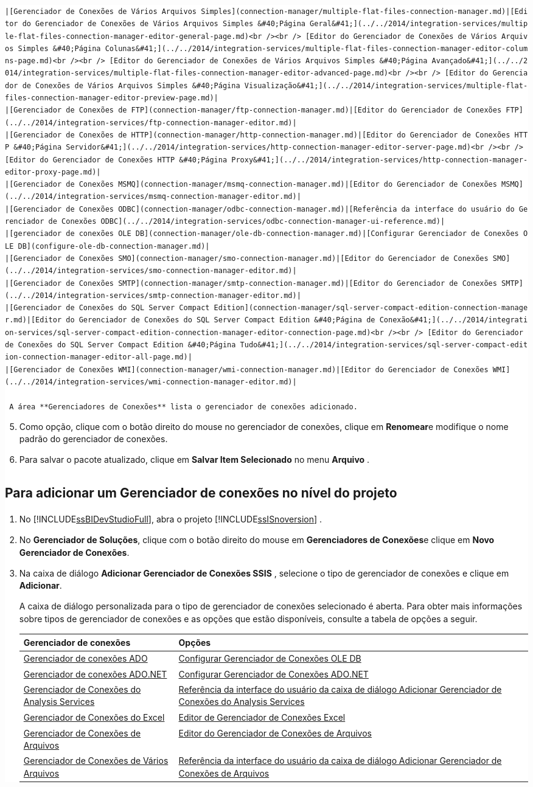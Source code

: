     |[Gerenciador de Conexões de Vários Arquivos Simples](connection-manager/multiple-flat-files-connection-manager.md)|[Editor do Gerenciador de Conexões de Vários Arquivos Simples &#40;Página Geral&#41;](../../2014/integration-services/multiple-flat-files-connection-manager-editor-general-page.md)<br /><br /> [Editor do Gerenciador de Conexões de Vários Arquivos Simples &#40;Página Colunas&#41;](../../2014/integration-services/multiple-flat-files-connection-manager-editor-columns-page.md)<br /><br /> [Editor do Gerenciador de Conexões de Vários Arquivos Simples &#40;Página Avançado&#41;](../../2014/integration-services/multiple-flat-files-connection-manager-editor-advanced-page.md)<br /><br /> [Editor do Gerenciador de Conexões de Vários Arquivos Simples &#40;Página Visualização&#41;](../../2014/integration-services/multiple-flat-files-connection-manager-editor-preview-page.md)|  
    |[Gerenciador de Conexões de FTP](connection-manager/ftp-connection-manager.md)|[Editor do Gerenciador de Conexões FTP](../../2014/integration-services/ftp-connection-manager-editor.md)|  
    |[Gerenciador de Conexões de HTTP](connection-manager/http-connection-manager.md)|[Editor do Gerenciador de Conexões HTTP &#40;Página Servidor&#41;](../../2014/integration-services/http-connection-manager-editor-server-page.md)<br /><br /> [Editor do Gerenciador de Conexões HTTP &#40;Página Proxy&#41;](../../2014/integration-services/http-connection-manager-editor-proxy-page.md)|  
    |[Gerenciador de Conexões MSMQ](connection-manager/msmq-connection-manager.md)|[Editor do Gerenciador de Conexões MSMQ](../../2014/integration-services/msmq-connection-manager-editor.md)|  
    |[Gerenciador de Conexões ODBC](connection-manager/odbc-connection-manager.md)|[Referência da interface do usuário do Gerenciador de Conexões ODBC](../../2014/integration-services/odbc-connection-manager-ui-reference.md)|  
    |[gerenciador de conexões OLE DB](connection-manager/ole-db-connection-manager.md)|[Configurar Gerenciador de Conexões OLE DB](configure-ole-db-connection-manager.md)|  
    |[Gerenciador de Conexões SMO](connection-manager/smo-connection-manager.md)|[Editor do Gerenciador de Conexões SMO](../../2014/integration-services/smo-connection-manager-editor.md)|  
    |[Gerenciador de Conexões SMTP](connection-manager/smtp-connection-manager.md)|[Editor do Gerenciador de Conexões SMTP](../../2014/integration-services/smtp-connection-manager-editor.md)|  
    |[Gerenciador de Conexões do SQL Server Compact Edition](connection-manager/sql-server-compact-edition-connection-manager.md)|[Editor do Gerenciador de Conexões do SQL Server Compact Edition &#40;Página de Conexão&#41;](../../2014/integration-services/sql-server-compact-edition-connection-manager-editor-connection-page.md)<br /><br /> [Editor do Gerenciador de Conexões do SQL Server Compact Edition &#40;Página Tudo&#41;](../../2014/integration-services/sql-server-compact-edition-connection-manager-editor-all-page.md)|  
    |[Gerenciador de Conexões WMI](connection-manager/wmi-connection-manager.md)|[Editor do Gerenciador de Conexões WMI](../../2014/integration-services/wmi-connection-manager-editor.md)|  
  
     A área **Gerenciadores de Conexões** lista o gerenciador de conexões adicionado.  
  
5.  Como opção, clique com o botão direito do mouse no gerenciador de conexões, clique em **Renomear**e modifique o nome padrão do gerenciador de conexões.  
  
6.  Para salvar o pacote atualizado, clique em **Salvar Item Selecionado** no menu **Arquivo** .  
  
##  <a name="to-add-a-connection-manager-at-the-project-level"></a><a name="project"></a>Para adicionar um Gerenciador de conexões no nível do projeto  
  
1.  No [!INCLUDE[ssBIDevStudioFull](../includes/ssbidevstudiofull-md.md)], abra o projeto [!INCLUDE[ssISnoversion](../includes/ssisnoversion-md.md)] .  
  
2.  No **Gerenciador de Soluções**, clique com o botão direito do mouse em **Gerenciadores de Conexões**e clique em **Novo Gerenciador de Conexões**.  
  
3.  Na caixa de diálogo **Adicionar Gerenciador de Conexões SSIS** , selecione o tipo de gerenciador de conexões e clique em **Adicionar**.  
  
     A caixa de diálogo personalizada para o tipo de gerenciador de conexões selecionado é aberta. Para obter mais informações sobre tipos de gerenciador de conexões e as opções que estão disponíveis, consulte a tabela de opções a seguir.  
  
    |Gerenciador de conexões|Opções|  
    |------------------------|-------------|  
    |[Gerenciador de conexões ADO](connection-manager/ado-connection-manager.md)|[Configurar Gerenciador de Conexões OLE DB](configure-ole-db-connection-manager.md)|  
    |[Gerenciador de conexões ADO.NET](connection-manager/ado-net-connection-manager.md)|[Configurar Gerenciador de Conexões ADO.NET](configure-ado-net-connection-manager.md)|  
    |[Gerenciador de Conexões do Analysis Services](connection-manager/analysis-services-connection-manager.md)|[Referência da interface do usuário da caixa de diálogo Adicionar Gerenciador de Conexões do Analysis Services](connection-manager/add-analysis-services-connection-manager-dialog-box-ui-reference.md)|  
    |[Gerenciador de Conexões do Excel](connection-manager/excel-connection-manager.md)|[Editor de Gerenciador de Conexões Excel](../../2014/integration-services/excel-connection-manager-editor.md)|  
    |[Gerenciador de Conexões de Arquivos](connection-manager/file-connection-manager.md)|[Editor do Gerenciador de Conexões de Arquivos](../../2014/integration-services/file-connection-manager-editor.md)|  
    |[Gerenciador de Conexões de Vários Arquivos](connection-manager/multiple-files-connection-manager.md)|[Referência da interface do usuário da caixa de diálogo Adicionar Gerenciador de Conexões de Arquivos](connection-manager/add-file-connection-manager-dialog-box-ui-reference.md)|  